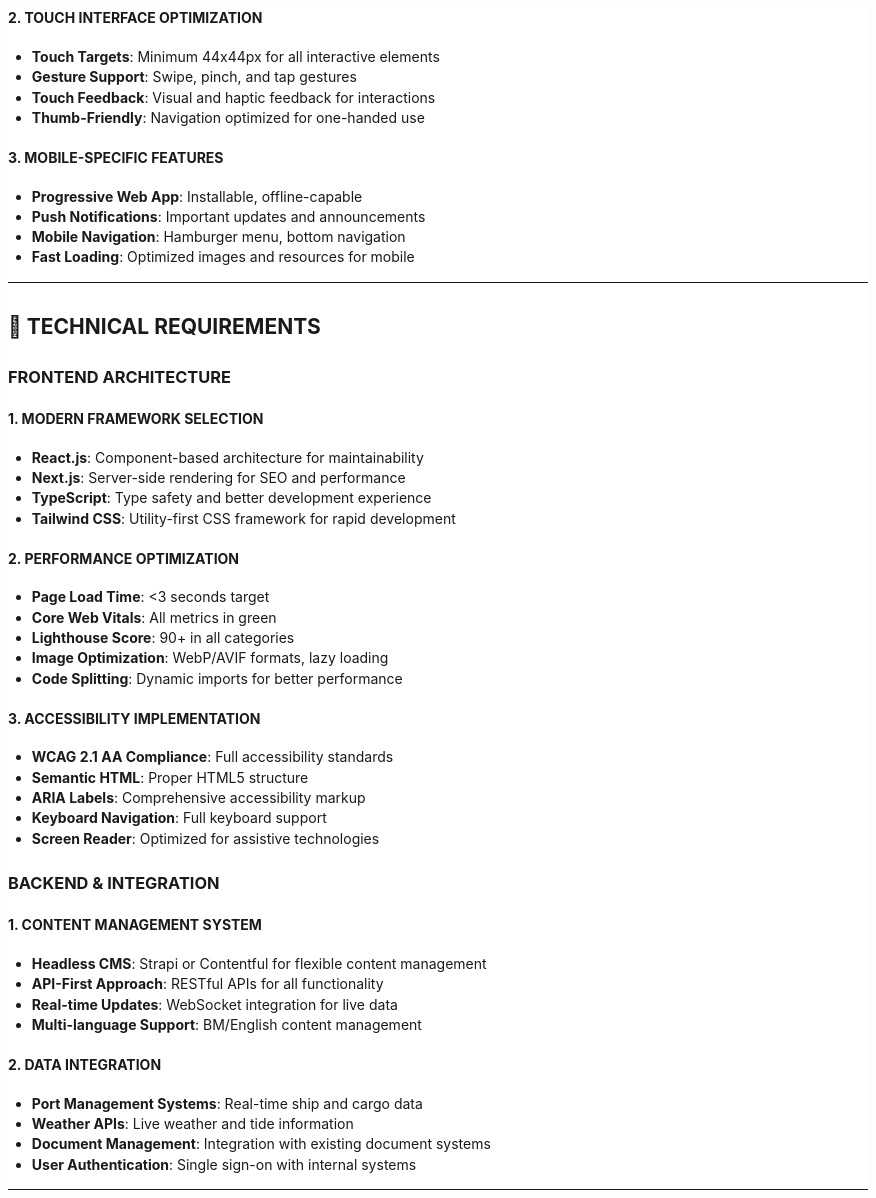#### **2. TOUCH INTERFACE OPTIMIZATION**
- **Touch Targets**: Minimum 44x44px for all interactive elements
- **Gesture Support**: Swipe, pinch, and tap gestures
- **Touch Feedback**: Visual and haptic feedback for interactions
- **Thumb-Friendly**: Navigation optimized for one-handed use

#### **3. MOBILE-SPECIFIC FEATURES**
- **Progressive Web App**: Installable, offline-capable
- **Push Notifications**: Important updates and announcements
- **Mobile Navigation**: Hamburger menu, bottom navigation
- **Fast Loading**: Optimized images and resources for mobile

---

## 🚀 TECHNICAL REQUIREMENTS

### **FRONTEND ARCHITECTURE**

#### **1. MODERN FRAMEWORK SELECTION**
- **React.js**: Component-based architecture for maintainability
- **Next.js**: Server-side rendering for SEO and performance
- **TypeScript**: Type safety and better development experience
- **Tailwind CSS**: Utility-first CSS framework for rapid development

#### **2. PERFORMANCE OPTIMIZATION**
- **Page Load Time**: <3 seconds target
- **Core Web Vitals**: All metrics in green
- **Lighthouse Score**: 90+ in all categories
- **Image Optimization**: WebP/AVIF formats, lazy loading
- **Code Splitting**: Dynamic imports for better performance

#### **3. ACCESSIBILITY IMPLEMENTATION**
- **WCAG 2.1 AA Compliance**: Full accessibility standards
- **Semantic HTML**: Proper HTML5 structure
- **ARIA Labels**: Comprehensive accessibility markup
- **Keyboard Navigation**: Full keyboard support
- **Screen Reader**: Optimized for assistive technologies

### **BACKEND & INTEGRATION**

#### **1. CONTENT MANAGEMENT SYSTEM**
- **Headless CMS**: Strapi or Contentful for flexible content management
- **API-First Approach**: RESTful APIs for all functionality
- **Real-time Updates**: WebSocket integration for live data
- **Multi-language Support**: BM/English content management

#### **2. DATA INTEGRATION**
- **Port Management Systems**: Real-time ship and cargo data
- **Weather APIs**: Live weather and tide information
- **Document Management**: Integration with existing document systems
- **User Authentication**: Single sign-on with internal systems

---